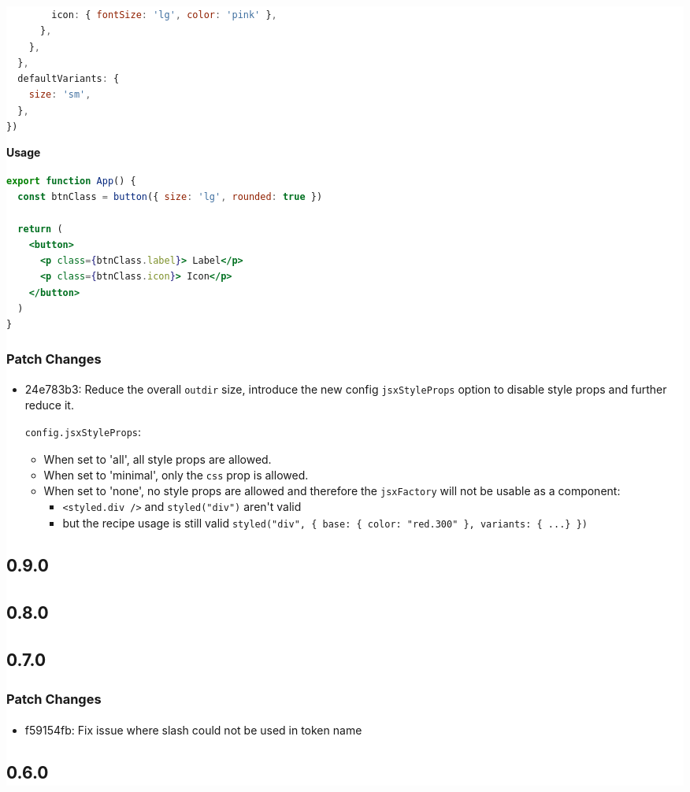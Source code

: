  ```jsx
          icon: { fontSize: 'lg', color: 'pink' },
        },
      },
    },
    defaultVariants: {
      size: 'sm',
    },
  })
  ```

  **Usage**

  ```jsx
  export function App() {
    const btnClass = button({ size: 'lg', rounded: true })

    return (
      <button>
        <p class={btnClass.label}> Label</p>
        <p class={btnClass.icon}> Icon</p>
      </button>
    )
  }
  ```

### Patch Changes

- 24e783b3: Reduce the overall `outdir` size, introduce the new config `jsxStyleProps` option to disable style props and
  further reduce it.

  `config.jsxStyleProps`:

  - When set to 'all', all style props are allowed.
  - When set to 'minimal', only the `css` prop is allowed.
  - When set to 'none', no style props are allowed and therefore the `jsxFactory` will not be usable as a component:
    - `<styled.div />` and `styled("div")` aren't valid
    - but the recipe usage is still valid `styled("div", { base: { color: "red.300" }, variants: { ...} })`

## 0.9.0

## 0.8.0

## 0.7.0

### Patch Changes

- f59154fb: Fix issue where slash could not be used in token name

## 0.6.0
